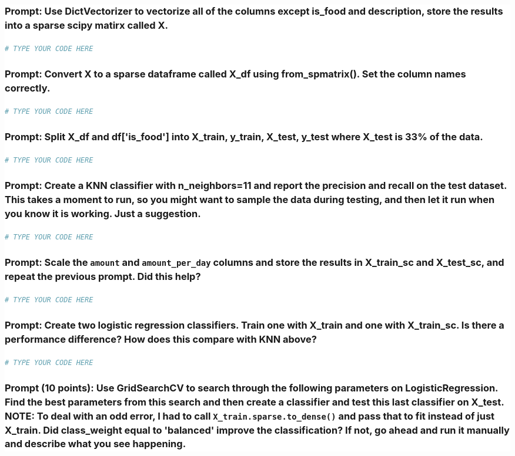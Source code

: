 
### Prompt: Use DictVectorizer to vectorize all of the columns except is_food and description, store the results into a sparse scipy matirx called X.

```python
# TYPE YOUR CODE HERE
```

### Prompt: Convert X to a sparse dataframe called X_df using from_spmatrix(). Set the column names correctly.

```python
# TYPE YOUR CODE HERE
```

### Prompt: Split X_df and df['is_food'] into X_train, y_train, X_test, y_test where X_test is 33% of the data.

```python
# TYPE YOUR CODE HERE
```

### Prompt: Create a KNN classifier with n_neighbors=11 and report the precision and recall on the test dataset. This takes a moment to run, so you might want to sample the data during testing, and then let it run when you know it is working. Just a suggestion.

```python
# TYPE YOUR CODE HERE
```

### Prompt: Scale the ``amount`` and ``amount_per_day`` columns and store the results in X_train_sc and X_test_sc, and repeat the previous prompt. Did this help?

```python
# TYPE YOUR CODE HERE
```

### Prompt: Create two logistic regression classifiers. Train one with X_train and one with X_train_sc. Is there a performance difference? How does this compare with KNN above?

```python
# TYPE YOUR CODE HERE
```

### Prompt (10 points): Use GridSearchCV to search through the following parameters on LogisticRegression. Find the best parameters from this search and then create a classifier and test this last classifier on X_test. NOTE: To deal with an odd error, I had to call ``X_train.sparse.to_dense()`` and pass that to fit instead of just X_train. Did class_weight equal to 'balanced' improve the classification? If not, go ahead and run it manually and describe what you see happening.
